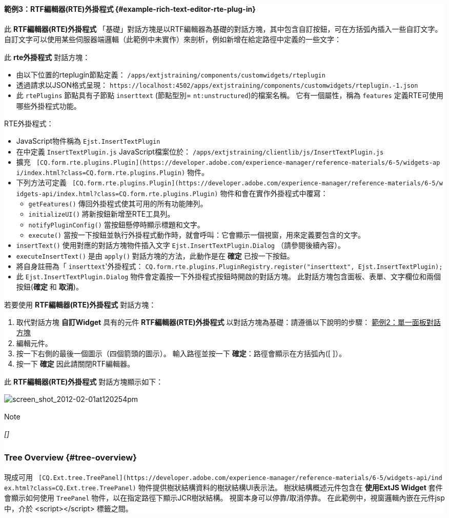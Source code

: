 #### 範例3：RTF編輯器(RTE)外掛程式 {#example-rich-text-editor-rte-plug-in}

此 **RTF編輯器(RTE)外掛程式** 「基礎」對話方塊是以RTF編輯器為基礎的對話方塊，其中包含自訂按鈕，可在方括弧內插入一些自訂文字。 自訂文字可以使用某些伺服器端邏輯（此範例中未實作）來剖析，例如新增在給定路徑中定義的一些文字：

此 **rte外掛程式** 對話方塊：

* 由以下位置的rteplugin節點定義：
   `/apps/extjstraining/components/customwidgets/rteplugin`
* 透過請求以JSON格式呈現：
   `https://localhost:4502/apps/extjstraining/components/customwidgets/rteplugin.-1.json`
* 此 `rtePlugins` 節點具有子節點 `inserttext` (節點型別= `nt:unstructured`)的檔案名稱。 它有一個屬性，稱為 `features` 定義RTE可使用哪些外掛程式功能。

RTE外掛程式：

* JavaScript物件稱為 `Ejst.InsertTextPlugin`
* 在中定義 `InsertTextPlugin.js` JavaScript檔案位於：
   `/apps/extjstraining/clientlib/js/InsertTextPlugin.js`
* 擴充 ` [CQ.form.rte.plugins.Plugin](https://developer.adobe.com/experience-manager/reference-materials/6-5/widgets-api/index.html?class=CQ.form.rte.plugins.Plugin)` 物件。
* 下列方法可定義 ` [CQ.form.rte.plugins.Plugin](https://developer.adobe.com/experience-manager/reference-materials/6-5/widgets-api/index.html?class=CQ.form.rte.plugins.Plugin)` 物件和會在實作外掛程式中覆寫：
   * `getFeatures()` 傳回外掛程式使其可用的所有功能陣列。
   * `initializeUI()` 將新按鈕新增至RTE工具列。
   * `notifyPluginConfig()` 當按鈕懸停時顯示標題和文字。
   * `execute()` 當按一下按鈕並執行外掛程式動作時，就會呼叫：它會顯示一個視窗，用來定義要包含的文字。
* `insertText()` 使用對應的對話方塊物件插入文字 `Ejst.InsertTextPlugin.Dialog` （請參閱後續內容）。
* `executeInsertText()` 是由 `apply()` 對話方塊的方法，此動作是在 **確定** 已按一下按鈕。
* 將自身註冊為「 `inserttext`&#39;外掛程式：
   `CQ.form.rte.plugins.PluginRegistry.register("inserttext", Ejst.InsertTextPlugin);`
* 此 `Ejst.InsertTextPlugin.Dialog` 物件會定義按一下外掛程式按鈕時開啟的對話方塊。 此對話方塊包含面板、表單、文字欄位和兩個按鈕(**確定** 和 **取消**)。

若要使用 **RTF編輯器(RTE)外掛程式** 對話方塊：

1. 取代對話方塊 **自訂Widget** 具有的元件 **RTF編輯器(RTE)外掛程式** 以對話方塊為基礎：請遵循以下說明的步驟： [範例2：單一面板對話方塊](#example-single-panel-dialog)
1. 編輯元件。
1. 按一下右側的最後一個圖示（四個箭頭的圖示）。 輸入路徑並按一下 **確定**：路徑會顯示在方括弧內([ ]）。
1. 按一下 **確定** 因此請關閉RTF編輯器。

此 **RTF編輯器(RTE)外掛程式** 對話方塊顯示如下：

![screen_shot_2012-02-01at120254pm](assets/screen_shot_2012-02-01at120254pm.png)

>[!NOTE]
>
>*[]*

### Tree Overview {#tree-overview}

現成可用 ` [CQ.Ext.tree.TreePanel](https://developer.adobe.com/experience-manager/reference-materials/6-5/widgets-api/index.html?class=CQ.Ext.tree.TreePanel)` 物件提供樹狀結構資料的樹狀結構UI表示法。 樹狀結構概述元件包含在 **使用ExtJS Widget** 套件會顯示如何使用 `TreePanel` 物件，以在指定路徑下顯示JCR樹狀結構。 視窗本身可以停靠/取消停靠。 在此範例中，視窗邏輯內嵌在元件jsp中，介於 &lt;script>&lt;/script> 標籤之間。
